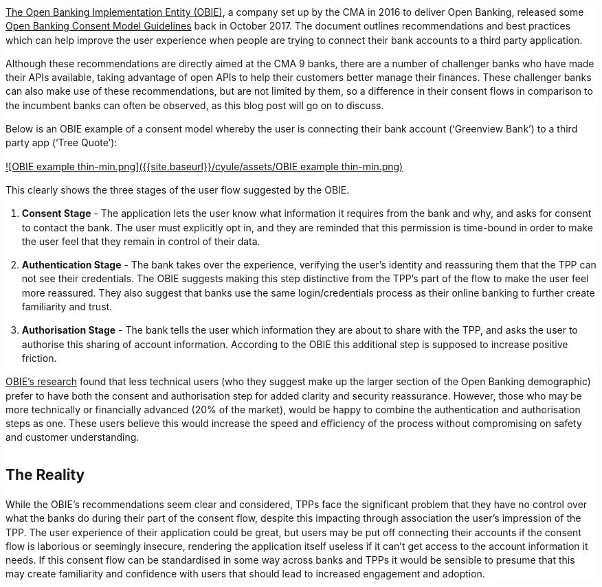 [The Open Banking Implementation Entity (OBIE)](https://www.openbanking.org.uk/about-us/), a company set up by the CMA in 2016 to deliver Open Banking, released some [Open Banking Consent Model Guidelines](https://www.openbanking.org.uk/wp-content/uploads/Consent-Model-Part-1-Implementation-Guide.pdf) back in October 2017. The document outlines recommendations and best practices which can help improve the user experience when people are trying to connect their bank accounts to a third party application.

Although these recommendations are directly aimed at the CMA 9 banks, there are a number of challenger banks who have made their APIs available, taking advantage of open APIs to help their customers better manage their finances. These challenger banks can also make use of these recommendations, but are not limited by them, so a difference in their consent flows in comparison to the incumbent banks can often be observed, as this blog post will go on to discuss.

Below is an OBIE example of a consent model whereby the user is connecting their bank account (‘Greenview Bank’) to a third party app (‘Tree Quote’):

<a href="{{site.baseurl}}/cyule/assets/OBIE example thin-min.png">![OBIE example thin-min.png]({{site.baseurl}}/cyule/assets/OBIE example thin-min.png)</a>


This clearly shows the three stages of the user flow suggested by the OBIE. 

1. **Consent Stage** - The application lets the user know what information it requires from the bank and why, and asks for consent to contact the bank. The user must explicitly opt in, and they are reminded that this permission is time-bound in order to make the user feel that they remain in control of their data.

2. **Authentication Stage** - The bank takes over the experience, verifying the user’s identity and reassuring them that the TPP can not see their credentials. The OBIE suggests making this step distinctive from the TPP’s part of the flow to make the user feel more reassured. They also suggest that banks use the same login/credentials process as their online banking to further create familiarity and trust.

3. **Authorisation Stage** - The bank tells the user which information they are about to share with the TPP, and asks the user to authorise this sharing of account information. According to the OBIE this additional step is supposed to increase positive friction. 

[OBIE’s research](https://www.openbanking.org.uk/wp-content/uploads/Consent-Model-Part-2-User-Experience-Guide.pdf) found that less technical users (who they suggest make up the larger section of the Open Banking demographic) prefer to have both the consent and authorisation step for added clarity and security reassurance. However, those who may be more technically or financially advanced (20% of the market), would be happy to combine the authentication and authorisation steps as one. These users believe this would increase the speed and efficiency of the process without compromising on safety and customer understanding.



## The Reality

While the OBIE’s recommendations seem clear and considered, TPPs face the significant problem that they have no control over what the banks do during their part of the consent flow, despite this impacting through association the user’s impression of the TPP. The user experience of their application could be great, but users may be put off connecting their accounts if the consent flow is laborious or seemingly insecure, rendering the application itself useless if it can’t get access to the account information it needs. If this consent flow can be standardised in some way across banks and TPPs it would be sensible to presume that this may create familiarity and confidence with users that should lead to increased engagement and adoption.
